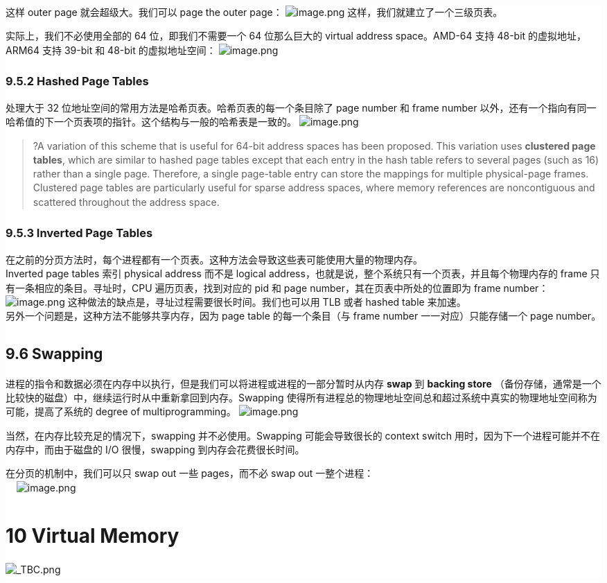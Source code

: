 这样 outer page 就会超级大。我们可以 page the outer page：
![image.png](./assets/1608360619753-f1b1e4b2-e278-40ba-ab7d-47133aa06989.png)
这样，我们就建立了一个三级页表。

实际上，我们不必使用全部的 64 位，即我们不需要一个 64 位那么巨大的 virtual address space。AMD-64 支持 48-bit 的虚拟地址，ARM64 支持 39-bit 和 48-bit 的虚拟地址空间：
![image.png](./assets/1608360842899-bab5d705-9051-4802-a36e-514d9977a7c5.png)


### 9.5.2 Hashed Page Tables
处理大于 32 位地址空间的常用方法是哈希页表。哈希页表的每一个条目除了 page number 和 frame number 以外，还有一个指向有同一哈希值的下一个页表项的指针。这个结构与一般的哈希表是一致的。
![image.png](./assets/1608361502995-3b033303-26f9-4350-af92-e7187e984f46.png)
> ?A variation of this scheme that is useful for 64-bit address spaces has been proposed. This variation uses **clustered page tables**, which are similar to hashed page tables except that each entry in the hash table refers to several pages (such as 16) rather than a single page. Therefore, a single page-table entry can store the mappings for multiple physical-page frames. Clustered page tables are particularly useful for sparse address spaces, where memory references are noncontiguous and scattered throughout the address space.



### 9.5.3 Inverted Page Tables
在之前的分页方法时，每个进程都有一个页表。这种方法会导致这些表可能使用大量的物理内存。<br />Inverted page tables 索引 physical address 而不是 logical address，也就是说，整个系统只有一个页表，并且每个物理内存的 frame 只有一条相应的条目。寻址时，CPU 遍历页表，找到对应的 pid 和 page number，其在页表中所处的位置即为 frame number：
![image.png](./assets/1608371379343-ca257e40-cb28-45db-8e84-b73faca92a53.png)
这种做法的缺点是，寻址过程需要很长时间。我们也可以用 TLB 或者 hashed table 来加速。<br />另外一个问题是，这种方法不能够共享内存，因为 page table 的每一个条目（与 frame number 一一对应）只能存储一个 page number。


## 9.6 Swapping
进程的指令和数据必须在内存中以执行，但是我们可以将进程或进程的一部分暂时从内存 **swap** 到 **backing store** （备份存储，通常是一个比较快的磁盘）中，继续运行时从中重新拿回到内存。Swapping 使得所有进程总的物理地址空间总和超过系统中真实的物理地址空间称为可能，提高了系统的 degree of multiprogramming。
![image.png](./assets/1608372019700-f4ef7aa8-d097-4c65-8ecd-fae1a459ec11.png)

当然，在内存比较充足的情况下，swapping 并不必使用。Swapping 可能会导致很长的 context switch 用时，因为下一个进程可能并不在内存中，而由于磁盘的 I/O 很慢，swapping 到内存会花费很长时间。

在分页的机制中，我们可以只 swap out 一些 pages，而不必 swap out 一整个进程：<br />    ![image.png](./assets/1608372300631-caecc85c-4a10-4b59-bfc6-f1fd60c1ebe6.png)


# 10 Virtual Memory

![_TBC.png](./assets/1608317308227-7c899fe2-7794-438f-bf9f-b9b83bf01bce.png)
